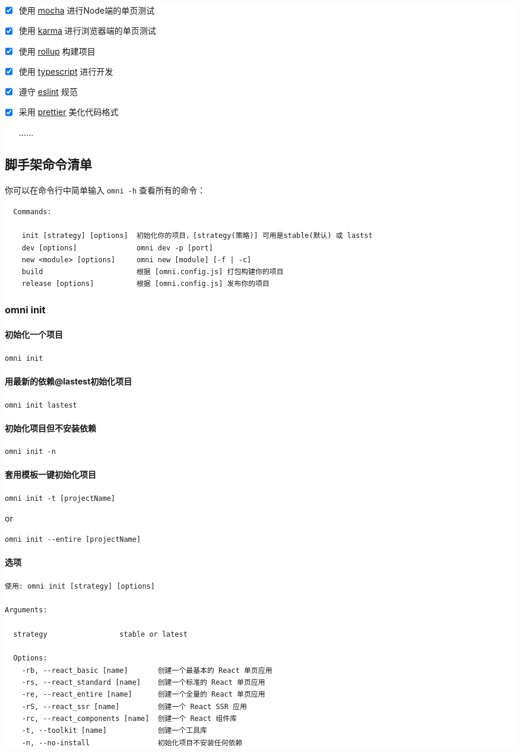 - [x] 使用 [mocha](https://mochajs.org/) 进行Node端的单页测试

- [x] 使用 [karma](https://karma-runner.github.io/latest/index.html) 进行浏览器端的单页测试

- [x] 使用 [rollup](https://rollupjs.org/guide/en/) 构建项目

- [x] 使用 [typescript](https://www.typescriptlang.org/) 进行开发

- [x] 遵守 [eslint](https://eslint.org/) 规范

- [x] 采用 [prettier](https://prettier.io/docs/en/install.html) 美化代码格式

  ……

## 脚手架命令清单
你可以在命令行中简单输入 `omni -h` 查看所有的命令：

```shell
  Commands:

    init [strategy] [options]  初始化你的项目，[strategy(策略)] 可用是stable(默认) 或 lastst
    dev [options]              omni dev -p [port]
    new <module> [options]     omni new [module] [-f | -c]
    build                      根据 [omni.config.js] 打包构建你的项目
    release [options]          根据 [omni.config.js] 发布你的项目
```

### omni init

#### 初始化一个项目
```shell
omni init
```

#### 用最新的依赖@lastest初始化项目
```shell
omni init lastest
```

#### 初始化项目但不安装依赖
```shell
omni init -n
```

#### 套用模板一键初始化项目
```shell
omni init -t [projectName]
```
or
```shell
omni init --entire [projectName]
```

#### 选项
```shell
使用: omni init [strategy] [options]

Arguments:

  strategy                 stable or latest

  Options:
    -rb, --react_basic [name]       创建一个最基本的 React 单页应用
    -rs, --react_standard [name]    创建一个标准的 React 单页应用
    -re, --react_entire [name]      创建一个全量的 React 单页应用
    -rS, --react_ssr [name]         创建一个 React SSR 应用
    -rc, --react_components [name]  创建一个 React 组件库
    -t, --toolkit [name]            创建一个工具库
    -n, --no-install                初始化项目不安装任何依赖
```
